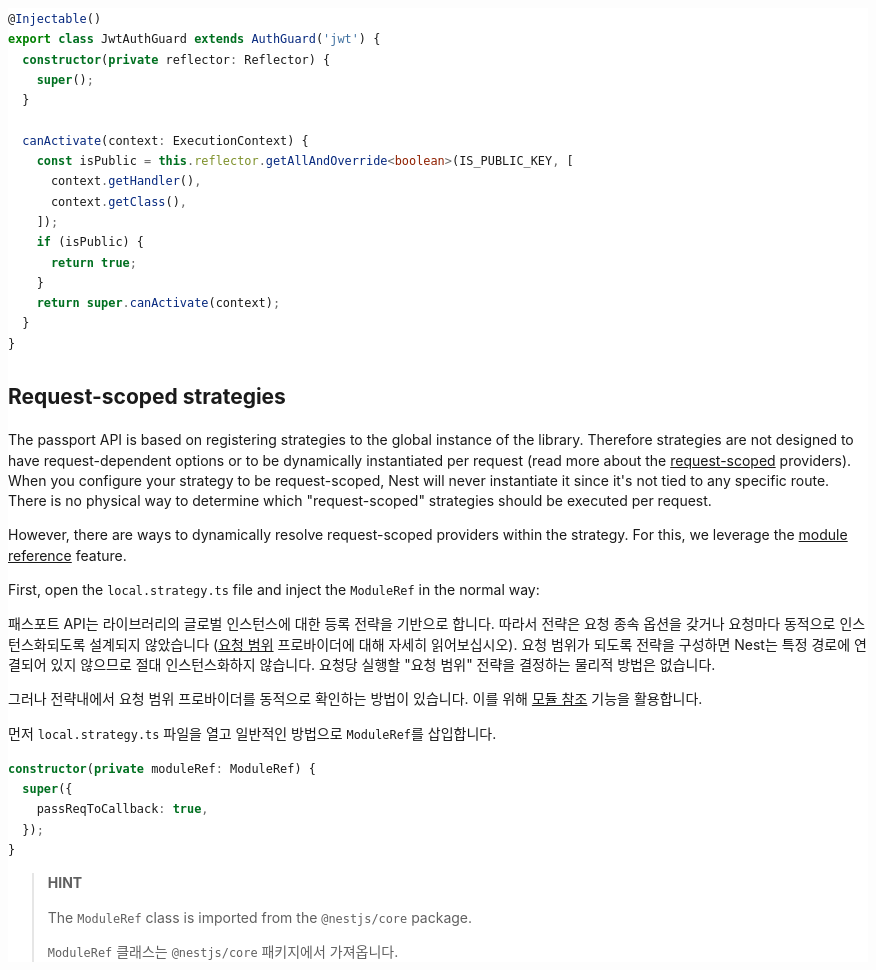 ```typescript
@Injectable()
export class JwtAuthGuard extends AuthGuard('jwt') {
  constructor(private reflector: Reflector) {
    super();
  }

  canActivate(context: ExecutionContext) {
    const isPublic = this.reflector.getAllAndOverride<boolean>(IS_PUBLIC_KEY, [
      context.getHandler(),
      context.getClass(),
    ]);
    if (isPublic) {
      return true;
    }
    return super.canActivate(context);
  }
}
```



## Request-scoped strategies

The passport API is based on registering strategies to the global instance of the library. Therefore strategies are not designed to have request-dependent options or to be dynamically instantiated per request (read more about the [request-scoped](https://docs.nestjs.com/fundamentals/injection-scopes) providers). When you configure your strategy to be request-scoped, Nest will never instantiate it since it's not tied to any specific route. There is no physical way to determine which "request-scoped" strategies should be executed per request.

However, there are ways to dynamically resolve request-scoped providers within the strategy. For this, we leverage the [module reference](https://docs.nestjs.com/fundamentals/module-ref) feature.

First, open the `local.strategy.ts` file and inject the `ModuleRef` in the normal way:

패스포트 API는 라이브러리의 글로벌 인스턴스에 대한 등록 전략을 기반으로 합니다. 따라서 전략은 요청 종속 옵션을 갖거나 요청마다 동적으로 인스턴스화되도록 설계되지 않았습니다 ([요청 범위](https://docs.nestjs.kr/fundamentals/injection-scopes) 프로바이더에 대해 자세히 읽어보십시오). 요청 범위가 되도록 전략을 구성하면 Nest는 특정 경로에 연결되어 있지 않으므로 절대 인스턴스화하지 않습니다. 요청당 실행할 "요청 범위" 전략을 결정하는 물리적 방법은 없습니다.

그러나 전략내에서 요청 범위 프로바이더를 동적으로 확인하는 방법이 있습니다. 이를 위해 [모듈 참조](https://docs.nestjs.kr/fundamentals/module-ref) 기능을 활용합니다.

먼저 `local.strategy.ts` 파일을 열고 일반적인 방법으로 `ModuleRef`를 삽입합니다.

```typescript
constructor(private moduleRef: ModuleRef) {
  super({
    passReqToCallback: true,
  });
}
```

> **HINT**
>
> The `ModuleRef` class is imported from the `@nestjs/core` package.
>
> `ModuleRef` 클래스는 `@nestjs/core` 패키지에서 가져옵니다.
